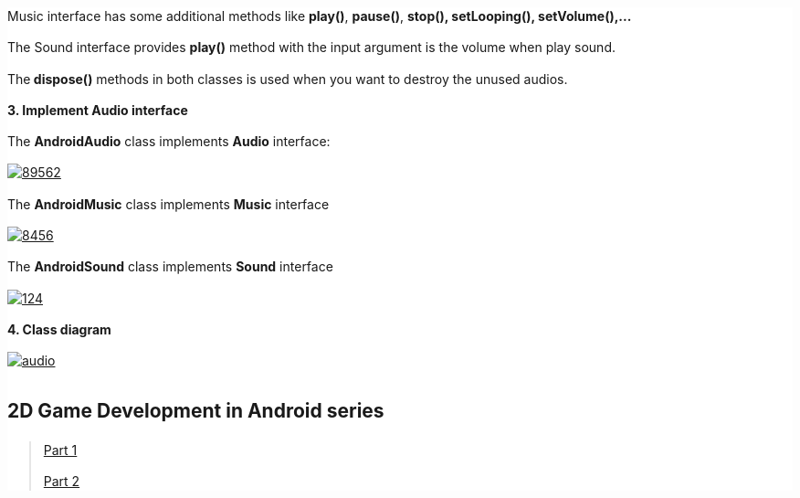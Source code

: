 Music interface has some additional methods like <strong>play()</strong>, <strong>pause()</strong>, <strong>stop(), setLooping(), setVolume(),...</strong>

The Sound interface provides <strong>play()</strong> method with the input argument is the volume when play sound.

The<strong> dispose()</strong> methods in both classes is used when you want to destroy the unused audios.

<strong>3. Implement Audio interface</strong>

The <strong>AndroidAudio</strong> class implements <strong>Audio</strong> interface:

<a href="http://trinhle.icetea09.com/wp-content/uploads/2013/01/89562.png"><img class="aligncenter" src="http://trinhle.icetea09.com/wp-content/uploads/2013/01/89562.png" alt="89562" width="600" height="456" /></a>

The <strong>AndroidMusic</strong> class implements <strong>Music</strong> interface

<a href="http://trinhle.icetea09.com/wp-content/uploads/2013/01/8456.png"><img class="aligncenter" src="http://trinhle.icetea09.com/wp-content/uploads/2013/01/8456.png" alt="8456" width="600" height="988" /></a>

The <strong>AndroidSound</strong> class implements <strong>Sound</strong> interface

<a href="http://trinhle.icetea09.com/wp-content/uploads/2013/01/124.png"><img class="aligncenter" src="http://trinhle.icetea09.com/wp-content/uploads/2013/01/124.png" alt="124" width="493" height="341" /></a>

<strong>4. Class diagram</strong>

<a href="http://trinhle.icetea09.com/wp-content/uploads/2013/01/audio.png"><img class="aligncenter size-full wp-image-1010" src="http://trinhle.icetea09.com/wp-content/uploads/2013/01/audio.png" alt="audio" width="600" height="488" /></a> <a href="http://trinhle.icetea09.com/wp-content/uploads/2013/01/fileio.png">
</a>
<h2>2D Game Development in Android series</h2>
<blockquote><a title="[Android] 2D Game Development in Android – Part 1" href="http://icetea09.com/blog/2014/03/06/2d-game-development-in-android-part-1/">Part 1</a>

<a title="[Android] 2D Game Development in Android – Part 2" href="http://icetea09.com/blog/2014/03/07/android-2d-game-development-in-android-part-2/">Part 2</a></blockquote>
